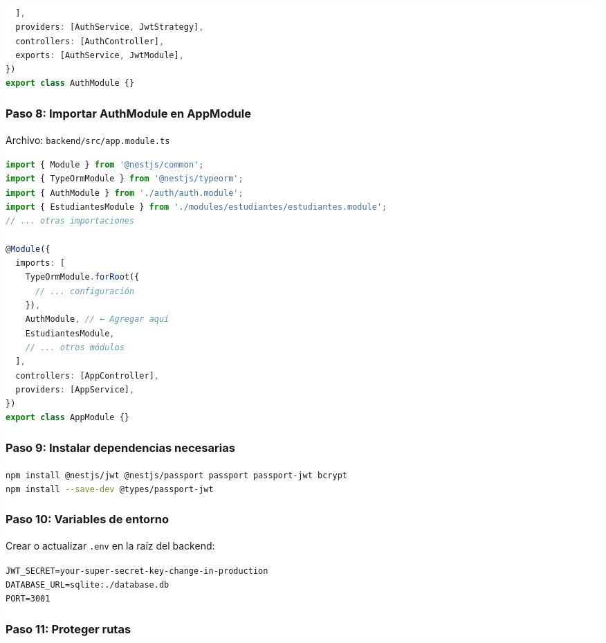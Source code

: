 ```typescript
  ],
  providers: [AuthService, JwtStrategy],
  controllers: [AuthController],
  exports: [AuthService, JwtModule],
})
export class AuthModule {}
```

### Paso 8: Importar AuthModule en AppModule

Archivo: `backend/src/app.module.ts`

```typescript
import { Module } from '@nestjs/common';
import { TypeOrmModule } from '@nestjs/typeorm';
import { AuthModule } from './auth/auth.module';
import { EstudiantesModule } from './modules/estudiantes/estudiantes.module';
// ... otras importaciones

@Module({
  imports: [
    TypeOrmModule.forRoot({
      // ... configuración
    }),
    AuthModule, // ← Agregar aquí
    EstudiantesModule,
    // ... otros módulos
  ],
  controllers: [AppController],
  providers: [AppService],
})
export class AppModule {}
```

### Paso 9: Instalar dependencias necesarias

```bash
npm install @nestjs/jwt @nestjs/passport passport passport-jwt bcrypt
npm install --save-dev @types/passport-jwt
```

### Paso 10: Variables de entorno

Crear o actualizar `.env` en la raíz del backend:

```
JWT_SECRET=your-super-secret-key-change-in-production
DATABASE_URL=sqlite:./database.db
PORT=3001
```

### Paso 11: Proteger rutas
